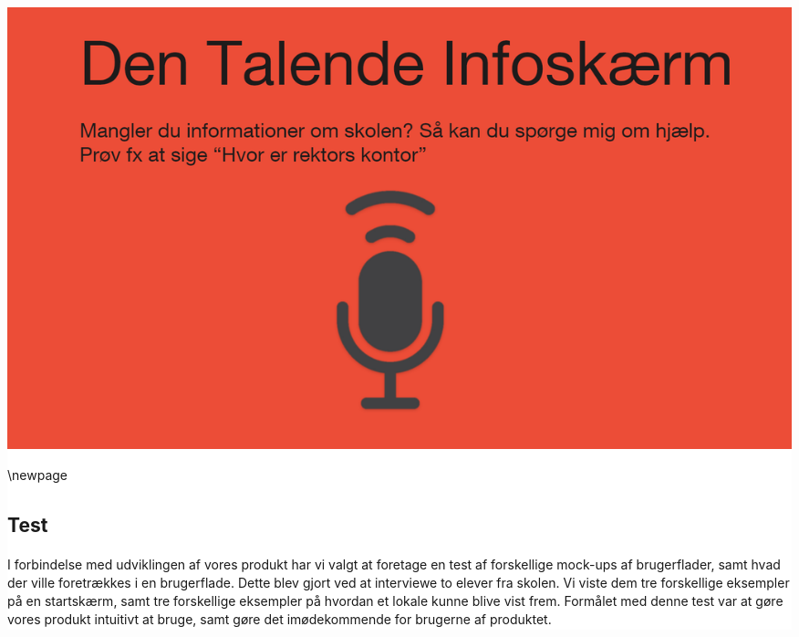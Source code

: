 ![](../Billeder/Startskaerm/Design3.png)

\newpage

## Test

I forbindelse med udviklingen af vores produkt har vi valgt at foretage en test af forskellige mock-ups af brugerflader, samt hvad der ville foretrækkes i en brugerflade. Dette blev gjort ved at interviewe to elever fra skolen. Vi viste dem tre forskellige eksempler på en startskærm, samt tre forskellige eksempler på hvordan et lokale kunne blive vist frem. Formålet med denne test var at gøre vores produkt intuitivt at bruge, samt gøre det imødekommende for brugerne af produktet.
